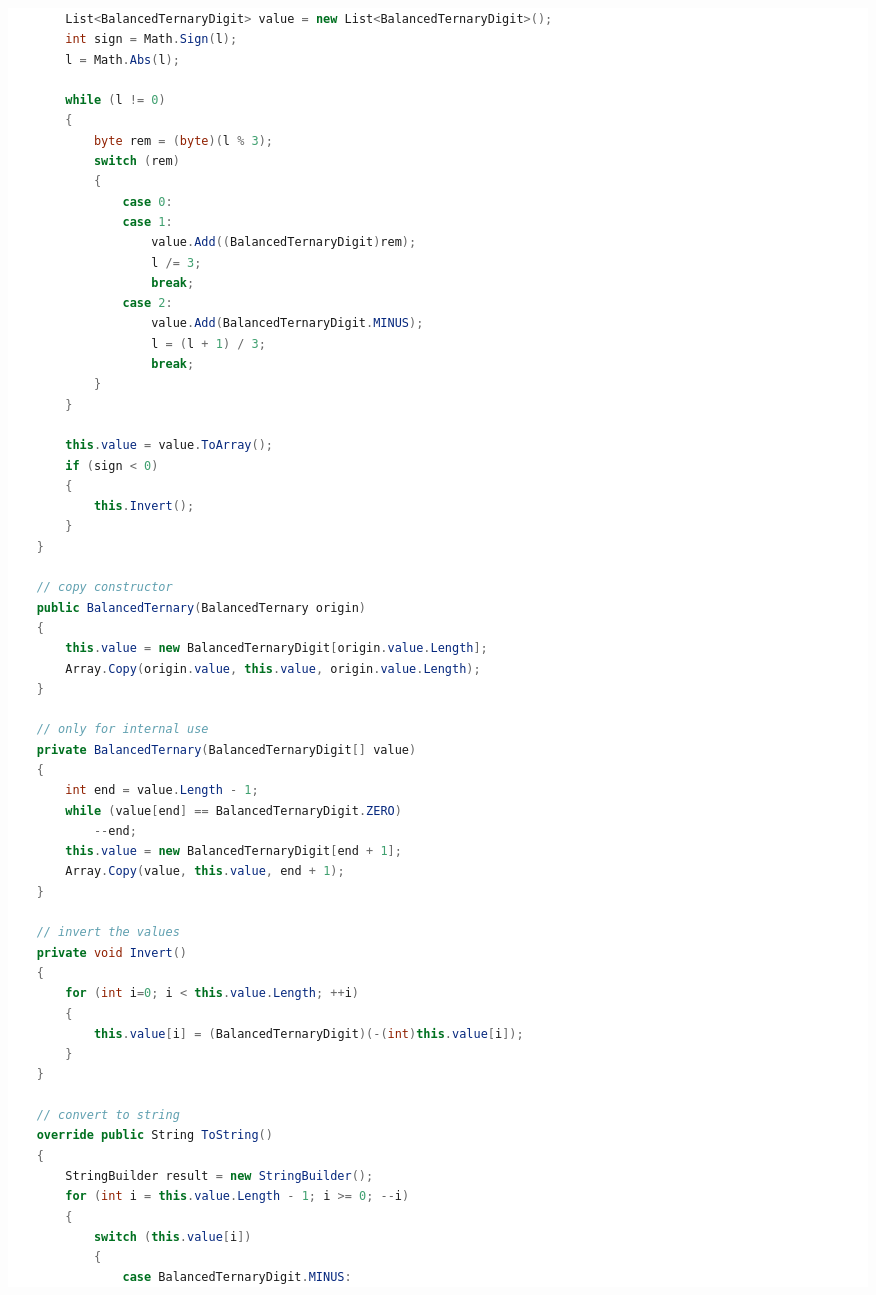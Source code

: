 ```c#
		List<BalancedTernaryDigit> value = new List<BalancedTernaryDigit>();
		int sign = Math.Sign(l);
		l = Math.Abs(l);

		while (l != 0)
		{
			byte rem = (byte)(l % 3);
			switch (rem)
			{
				case 0:
				case 1:
					value.Add((BalancedTernaryDigit)rem);
					l /= 3;
					break;
				case 2:
					value.Add(BalancedTernaryDigit.MINUS);
					l = (l + 1) / 3;
					break;
			}
		}

		this.value = value.ToArray();
		if (sign < 0)
		{
			this.Invert();
		}
	}

	// copy constructor
	public BalancedTernary(BalancedTernary origin)
	{
		this.value = new BalancedTernaryDigit[origin.value.Length];
		Array.Copy(origin.value, this.value, origin.value.Length);
	}

	// only for internal use
	private BalancedTernary(BalancedTernaryDigit[] value)
	{
		int end = value.Length - 1;
		while (value[end] == BalancedTernaryDigit.ZERO)
			--end;
		this.value = new BalancedTernaryDigit[end + 1];
		Array.Copy(value, this.value, end + 1);
	}

	// invert the values
	private void Invert()
	{
		for (int i=0; i < this.value.Length; ++i)
		{
			this.value[i] = (BalancedTernaryDigit)(-(int)this.value[i]);
		}
	}

	// convert to string
	override public String ToString()
	{
		StringBuilder result = new StringBuilder();
		for (int i = this.value.Length - 1; i >= 0; --i)
		{
			switch (this.value[i])
			{
				case BalancedTernaryDigit.MINUS:
```